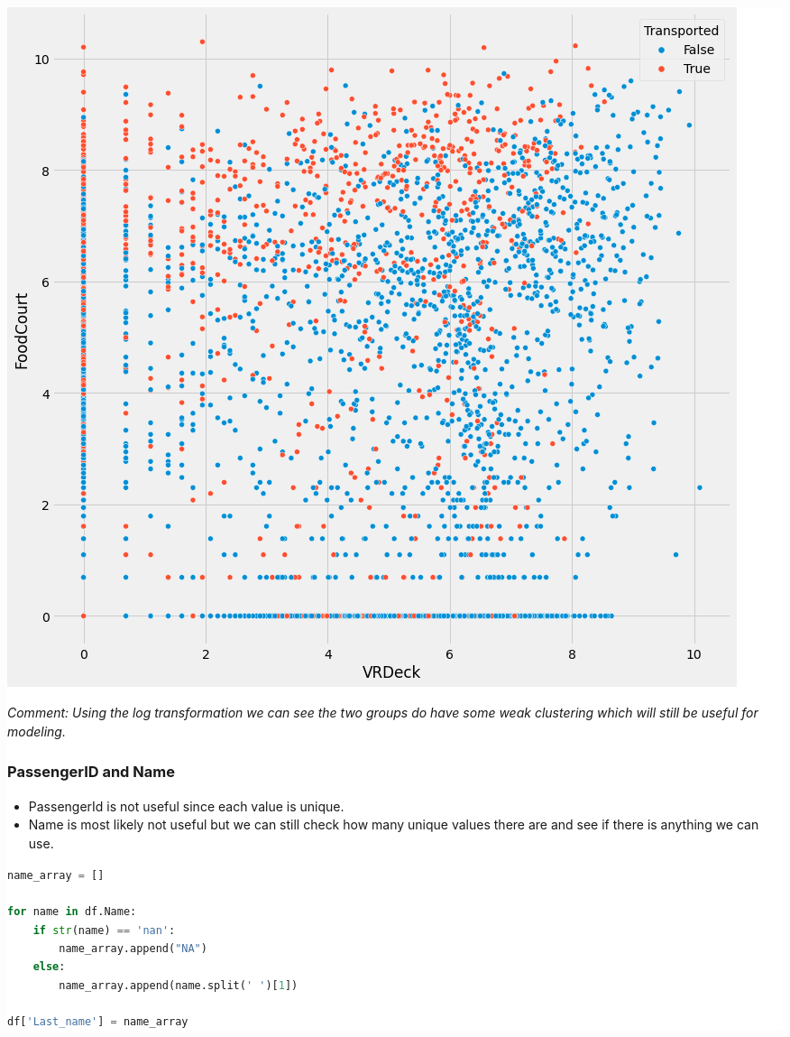 ![png](output_62_0.png)
    


<em>Comment: Using the log transformation we can see the two groups do have some weak clustering which will still be useful for modeling.</em>

### PassengerID and Name

- PassengerId is not useful since each value is unique.
- Name is most likely not useful but we can still check how many unique values there are and see if there is anything we can use.


```python
name_array = []

for name in df.Name:
    if str(name) == 'nan':
        name_array.append("NA")
    else:
        name_array.append(name.split(' ')[1])
        
df['Last_name'] = name_array
```
